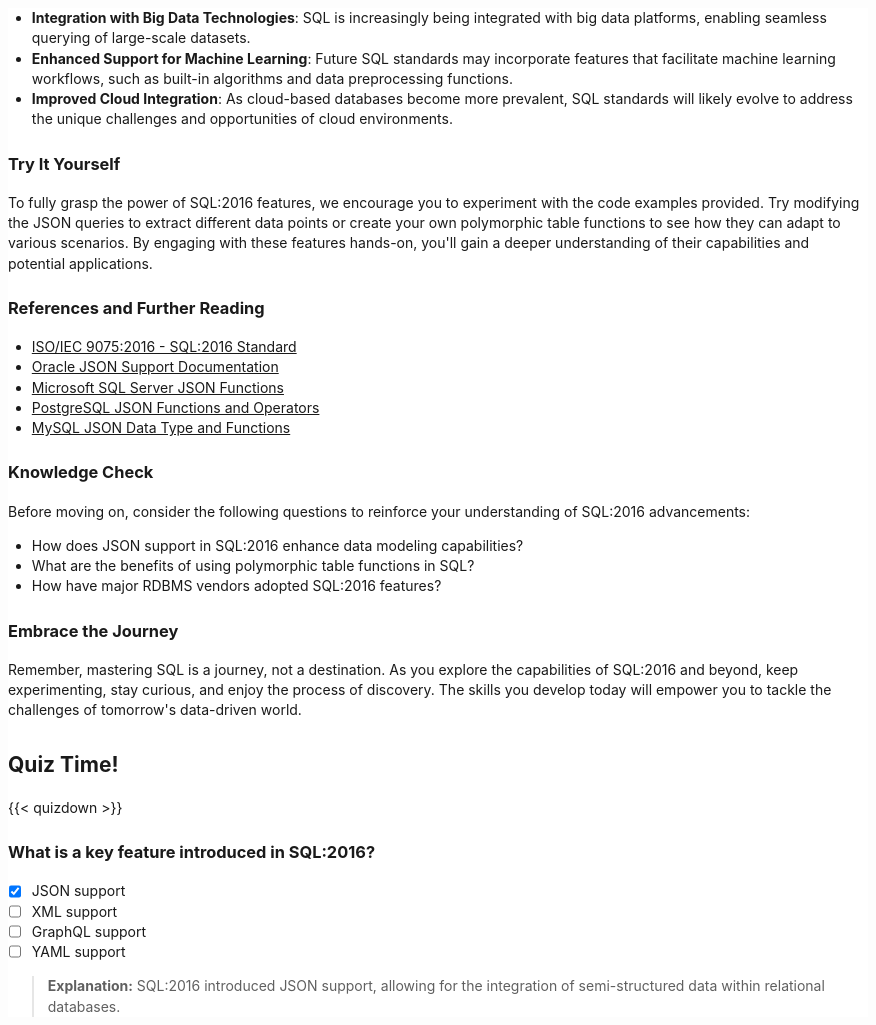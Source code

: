 - **Integration with Big Data Technologies**: SQL is increasingly being integrated with big data platforms, enabling seamless querying of large-scale datasets.
- **Enhanced Support for Machine Learning**: Future SQL standards may incorporate features that facilitate machine learning workflows, such as built-in algorithms and data preprocessing functions.
- **Improved Cloud Integration**: As cloud-based databases become more prevalent, SQL standards will likely evolve to address the unique challenges and opportunities of cloud environments.

### Try It Yourself

To fully grasp the power of SQL:2016 features, we encourage you to experiment with the code examples provided. Try modifying the JSON queries to extract different data points or create your own polymorphic table functions to see how they can adapt to various scenarios. By engaging with these features hands-on, you'll gain a deeper understanding of their capabilities and potential applications.

### References and Further Reading

- [ISO/IEC 9075:2016 - SQL:2016 Standard](https://www.iso.org/standard/63555.html)
- [Oracle JSON Support Documentation](https://docs.oracle.com/en/database/oracle/oracle-database/19/adjsn/index.html)
- [Microsoft SQL Server JSON Functions](https://docs.microsoft.com/en-us/sql/relational-databases/json/json-data-sql-server)
- [PostgreSQL JSON Functions and Operators](https://www.postgresql.org/docs/current/functions-json.html)
- [MySQL JSON Data Type and Functions](https://dev.mysql.com/doc/refman/8.0/en/json.html)

### Knowledge Check

Before moving on, consider the following questions to reinforce your understanding of SQL:2016 advancements:

- How does JSON support in SQL:2016 enhance data modeling capabilities?
- What are the benefits of using polymorphic table functions in SQL?
- How have major RDBMS vendors adopted SQL:2016 features?

### Embrace the Journey

Remember, mastering SQL is a journey, not a destination. As you explore the capabilities of SQL:2016 and beyond, keep experimenting, stay curious, and enjoy the process of discovery. The skills you develop today will empower you to tackle the challenges of tomorrow's data-driven world.

## Quiz Time!

{{< quizdown >}}

### What is a key feature introduced in SQL:2016?

- [x] JSON support
- [ ] XML support
- [ ] GraphQL support
- [ ] YAML support

> **Explanation:** SQL:2016 introduced JSON support, allowing for the integration of semi-structured data within relational databases.
